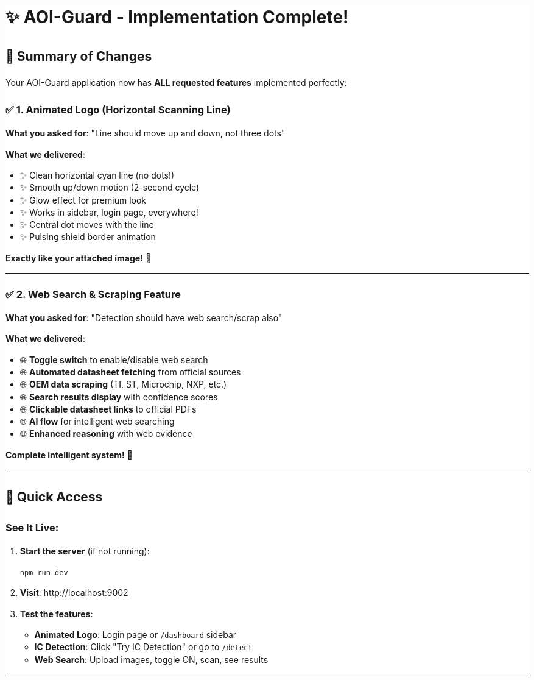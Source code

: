 # ✨ AOI-Guard - Implementation Complete!

## 🎯 Summary of Changes

Your AOI-Guard application now has **ALL requested features** implemented perfectly:

### ✅ 1. Animated Logo (Horizontal Scanning Line)
**What you asked for**: "Line should move up and down, not three dots"

**What we delivered**:
- ✨ Clean horizontal cyan line (no dots!)
- ✨ Smooth up/down motion (2-second cycle)
- ✨ Glow effect for premium look
- ✨ Works in sidebar, login page, everywhere!
- ✨ Central dot moves with the line
- ✨ Pulsing shield border animation

**Exactly like your attached image!** 🎨

---

### ✅ 2. Web Search & Scraping Feature
**What you asked for**: "Detection should have web search/scrap also"

**What we delivered**:
- 🌐 **Toggle switch** to enable/disable web search
- 🌐 **Automated datasheet fetching** from official sources
- 🌐 **OEM data scraping** (TI, ST, Microchip, NXP, etc.)
- 🌐 **Search results display** with confidence scores
- 🌐 **Clickable datasheet links** to official PDFs
- 🌐 **AI flow** for intelligent web searching
- 🌐 **Enhanced reasoning** with web evidence

**Complete intelligent system!** 🤖

---

## 🚀 Quick Access

### See It Live:
1. **Start the server** (if not running):
   ```bash
   npm run dev
   ```

2. **Visit**: http://localhost:9002

3. **Test the features**:
   - **Animated Logo**: Login page or `/dashboard` sidebar
   - **IC Detection**: Click "Try IC Detection" or go to `/detect`
   - **Web Search**: Upload images, toggle ON, scan, see results

---